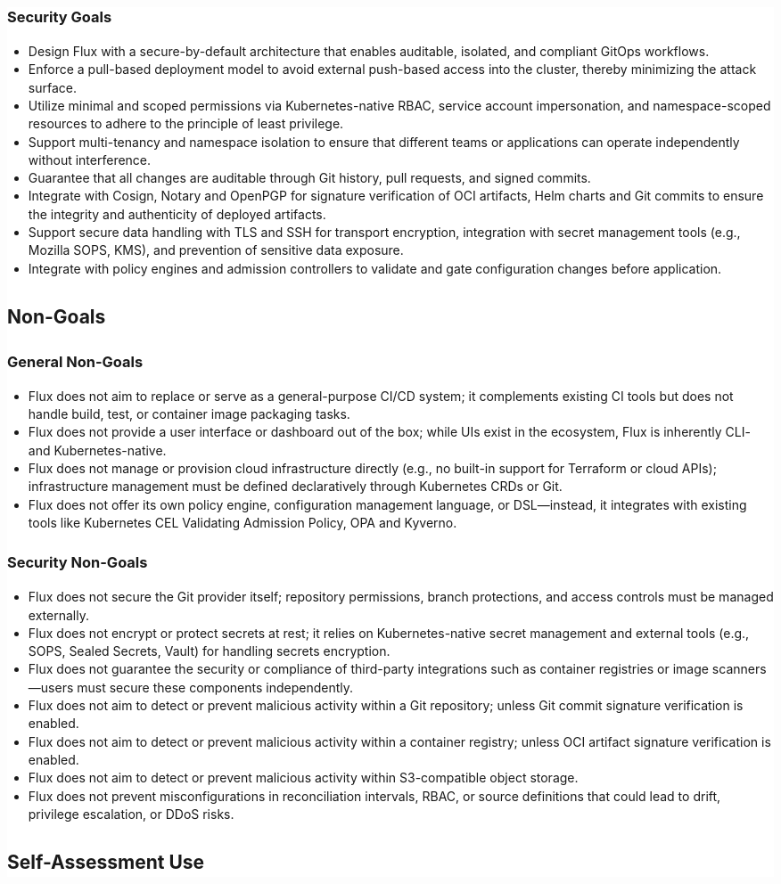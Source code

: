 ### Security Goals

- Design Flux with a secure-by-default architecture that enables auditable, isolated, and compliant GitOps workflows.
- Enforce a pull-based deployment model to avoid external push-based access into the cluster, thereby minimizing the attack surface.
- Utilize minimal and scoped permissions via Kubernetes-native RBAC, service account impersonation, and namespace-scoped resources to adhere to the principle of least privilege.
- Support multi-tenancy and namespace isolation to ensure that different teams or applications can operate independently without interference.
- Guarantee that all changes are auditable through Git history, pull requests, and signed commits.
- Integrate with Cosign, Notary and OpenPGP for signature verification of OCI artifacts, Helm charts and Git commits to ensure the integrity and authenticity of deployed artifacts.
- Support secure data handling with TLS and SSH for transport encryption, integration with secret management tools (e.g., Mozilla SOPS, KMS), and prevention of sensitive data exposure.
- Integrate with policy engines and admission controllers to validate and gate configuration changes before application.

## Non-Goals

### General Non-Goals

- Flux does not aim to replace or serve as a general-purpose CI/CD system; it complements existing CI tools but does not handle build, test, or container image packaging tasks.
- Flux does not provide a user interface or dashboard out of the box; while UIs exist in the ecosystem, Flux is inherently CLI- and Kubernetes-native.
- Flux does not manage or provision cloud infrastructure directly (e.g., no built-in support for Terraform or cloud APIs); infrastructure management must be defined declaratively through Kubernetes CRDs or Git.
- Flux does not offer its own policy engine, configuration management language, or DSL—instead, it integrates with existing tools like Kubernetes CEL Validating Admission Policy, OPA and Kyverno.

### Security Non-Goals

- Flux does not secure the Git provider itself; repository permissions, branch protections, and access controls must be managed externally.
- Flux does not encrypt or protect secrets at rest; it relies on Kubernetes-native secret management and external tools (e.g., SOPS, Sealed Secrets, Vault) for handling secrets encryption.
- Flux does not guarantee the security or compliance of third-party integrations such as container registries or image scanners—users must secure these components independently.
- Flux does not aim to detect or prevent malicious activity within a Git repository; unless Git commit signature verification is enabled.
- Flux does not aim to detect or prevent malicious activity within a container registry; unless OCI artifact signature verification is enabled.
- Flux does not aim to detect or prevent malicious activity within S3-compatible object storage.
- Flux does not prevent misconfigurations in reconciliation intervals, RBAC, or source definitions that could lead to drift, privilege escalation, or DDoS risks.

## Self-Assessment Use
